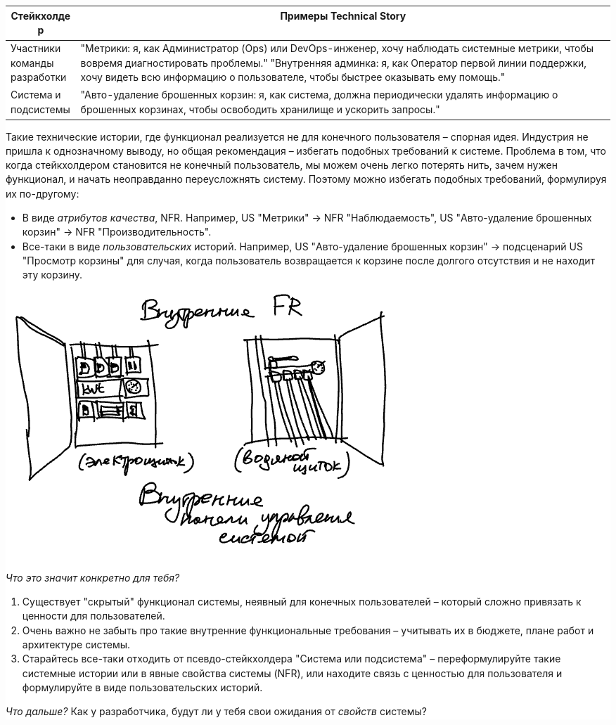 | Стейкхолдер                  | Примеры Technical Story                                                                                                                                                                                                                                                          |
|------------------------------|----------------------------------------------------------------------------------------------------------------------------------------------------------------------------------------------------------------------------------------------------------------------------------|
| Участники команды разработки | "Метрики: я, как Администратор (Ops) или DevOps-инженер, хочу наблюдать системные метрики, чтобы вовремя диагностировать проблемы." "Внутренняя админка: я, как Оператор первой линии поддержки, хочу видеть всю информацию о пользователе, чтобы быстрее оказывать ему помощь." |
| Система и подсистемы         | "Авто-удаление брошенных корзин: я, как система, должна периодически удалять информацию о брошенных корзинах, чтобы освободить хранилище и ускорить запросы."                                                                                                                    |

Такие технические истории, где функционал реализуется не для конечного пользователя – спорная идея.
Индустрия не пришла к однозначному выводу, но общая рекомендация – избегать подобных требований к системе.
Проблема в том, что когда стейкхолдером становится не конечный пользователь, мы можем очень легко потерять нить, зачем нужен функционал, и начать неоправданно переусложнять систему.
Поэтому можно избегать подобных требований, формулируя их по-другому:
- В виде _атрибутов качества_, NFR. Например, US "Метрики" -> NFR "Наблюдаемость", US "Авто-удаление брошенных корзин" -> NFR "Производительность".
- Все-таки в виде _пользовательских_ историй. Например, US "Авто-удаление брошенных корзин" -> подсценарий US "Просмотр корзины" для случая, когда пользователь возвращается к корзине после долгого отсутствия и не находит эту корзину.

![team-architects](img/ch04-pic05-intFR.png "Internal Functional Requirements")

_Что это значит конкретно для тебя?_

1. Существует "скрытый" функционал системы, неявный для конечных пользователей – который сложно привязать к ценности для пользователей.
1. Очень важно не забыть про такие внутренние функциональные требования – учитывать их в бюджете, плане работ и архитектуре системы.
1. Старайтесь все-таки отходить от псевдо-стейкхолдера "Система или подсистема" – переформулируйте такие системные истории или в явные свойства системы (NFR), или находите связь с ценностью для пользователя и формулируйте в виде пользовательских историй.    

_Что дальше?_
Как у разработчика, будут ли у тебя свои ожидания от _свойств_ системы?

